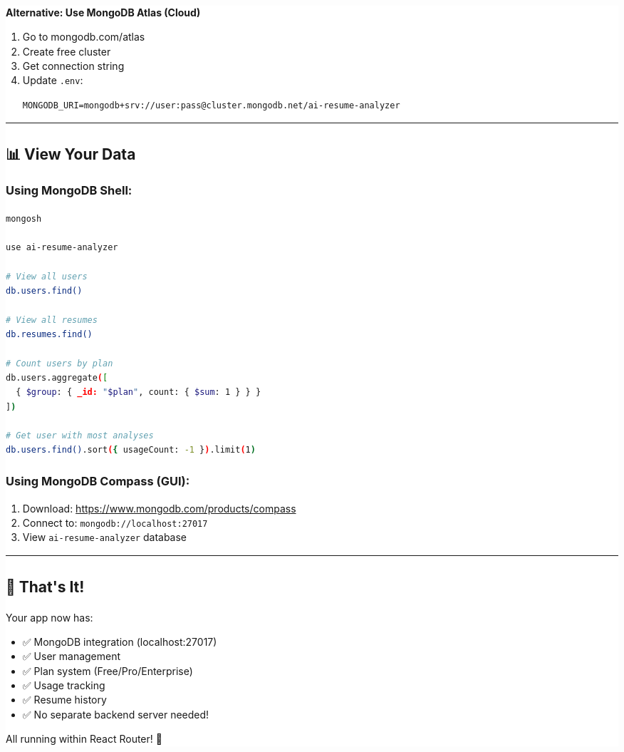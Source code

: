 **Alternative: Use MongoDB Atlas (Cloud)**
1. Go to mongodb.com/atlas
2. Create free cluster
3. Get connection string
4. Update `.env`:
   ```env
   MONGODB_URI=mongodb+srv://user:pass@cluster.mongodb.net/ai-resume-analyzer
   ```

---

## 📊 View Your Data

### Using MongoDB Shell:
```bash
mongosh

use ai-resume-analyzer

# View all users
db.users.find()

# View all resumes
db.resumes.find()

# Count users by plan
db.users.aggregate([
  { $group: { _id: "$plan", count: { $sum: 1 } } }
])

# Get user with most analyses
db.users.find().sort({ usageCount: -1 }).limit(1)
```

### Using MongoDB Compass (GUI):
1. Download: https://www.mongodb.com/products/compass
2. Connect to: `mongodb://localhost:27017`
3. View `ai-resume-analyzer` database

---

## 🎉 That's It!

Your app now has:
- ✅ MongoDB integration (localhost:27017)
- ✅ User management
- ✅ Plan system (Free/Pro/Enterprise)
- ✅ Usage tracking
- ✅ Resume history
- ✅ No separate backend server needed!

All running within React Router! 🚀
